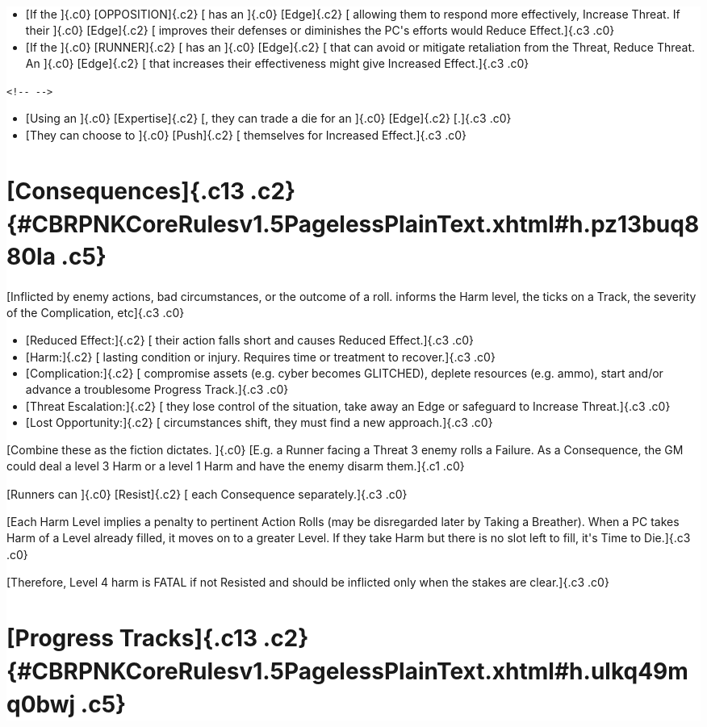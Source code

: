 -   [If the ]{.c0} [OPPOSITION]{.c2} [ has an ]{.c0} [Edge]{.c2}
    [ allowing them to respond more effectively, Increase Threat. If
    their ]{.c0} [Edge]{.c2} [ improves their defenses or diminishes the
    PC's efforts would Reduce Effect.]{.c3 .c0}
-   [If the ]{.c0} [RUNNER]{.c2} [ has an ]{.c0} [Edge]{.c2} [ that can
    avoid or mitigate retaliation from the Threat, Reduce Threat. An
    ]{.c0} [Edge]{.c2} [ that increases their effectiveness might give
    Increased Effect.]{.c3 .c0}

```{=html}
<!-- -->
```
-   [Using an ]{.c0} [Expertise]{.c2} [, they can trade a die for an
    ]{.c0} [Edge]{.c2} [.]{.c3 .c0}
-   [They can choose to ]{.c0} [Push]{.c2} [ themselves for Increased
    Effect.]{.c3 .c0}

# [Consequences]{.c13 .c2} {#CBRPNKCoreRulesv1.5PagelessPlainText.xhtml#h.pz13buq880la .c5}

[Inflicted by enemy actions, bad circumstances, or the outcome of a
roll. informs the Harm level, the ticks on a Track, the severity of the
Complication, etc]{.c3 .c0}

-   [Reduced Effect:]{.c2} [ their action falls short and causes Reduced
    Effect.]{.c3 .c0}
-   [Harm:]{.c2} [ lasting condition or injury. Requires time or
    treatment to recover.]{.c3 .c0}
-   [Complication:]{.c2} [ compromise assets (e.g. cyber becomes
    GLITCHED), deplete resources (e.g. ammo), start and/or advance a
    troublesome Progress Track.]{.c3 .c0}
-   [Threat Escalation:]{.c2} [ they lose control of the situation, take
    away an Edge or safeguard to Increase Threat.]{.c3 .c0}
-   [Lost Opportunity:]{.c2} [ circumstances shift, they must find a new
    approach.]{.c3 .c0}

[Combine these as the fiction dictates. ]{.c0} [E.g. a Runner facing a
Threat 3 enemy rolls a Failure. As a Consequence, the GM could deal a
level 3 Harm or a level 1 Harm and have the enemy disarm them.]{.c1 .c0}

[Runners can ]{.c0} [Resist]{.c2} [ each Consequence separately.]{.c3
.c0}

[Each Harm Level implies a penalty to pertinent Action Rolls (may be
disregarded later by Taking a Breather). When a PC takes Harm of a Level
already filled, it moves on to a greater Level. If they take Harm but
there is no slot left to fill, it's Time to Die.]{.c3 .c0}

[Therefore, Level 4 harm is FATAL if not Resisted and should be
inflicted only when the stakes are clear.]{.c3 .c0}

# [Progress Tracks]{.c13 .c2} {#CBRPNKCoreRulesv1.5PagelessPlainText.xhtml#h.ulkq49mq0bwj .c5}
